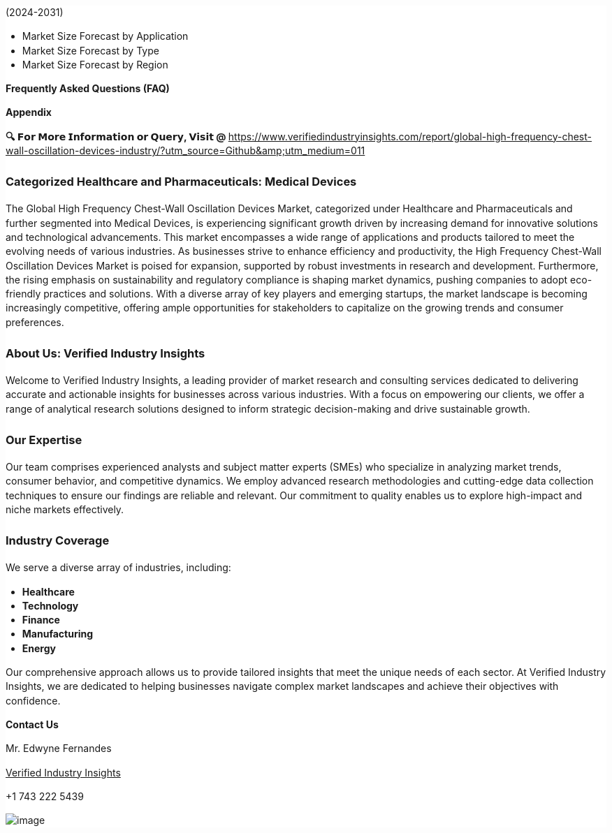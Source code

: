 (2024-2031)</strong></p><ul><li>Market Size Forecast by Application</li><li>Market Size Forecast by Type</li><li>Market Size Forecast by Region</li></ul><p><strong>Frequently Asked Questions (FAQ)</strong></p><p><strong>Appendix<br /></strong></p><p><strong>🔍 𝗙𝗼𝗿 𝗠𝗼𝗿𝗲 𝗜𝗻𝗳𝗼𝗿𝗺𝗮𝘁𝗶𝗼𝗻 𝗼𝗿 𝗤𝘂𝗲𝗿𝘆, 𝗩𝗶𝘀𝗶𝘁 @ </strong><a href="https://www.verifiedindustryinsights.com/report/global-high-frequency-chest-wall-oscillation-devices-industry/?utm_source=Github&amp;utm_medium=011">https://www.verifiedindustryinsights.com/report/global-high-frequency-chest-wall-oscillation-devices-industry/?utm_source=Github&amp;utm_medium=011</a>&nbsp;</p><h3>Categorized Healthcare and Pharmaceuticals: Medical Devices </h3><p>The Global High Frequency Chest-Wall Oscillation Devices Market, categorized under Healthcare and Pharmaceuticals and further segmented into Medical Devices, is experiencing significant growth driven by increasing demand for innovative solutions and technological advancements. This market encompasses a wide range of applications and products tailored to meet the evolving needs of various industries. As businesses strive to enhance efficiency and productivity, the High Frequency Chest-Wall Oscillation Devices Market is poised for expansion, supported by robust investments in research and development. Furthermore, the rising emphasis on sustainability and regulatory compliance is shaping market dynamics, pushing companies to adopt eco-friendly practices and solutions. With a diverse array of key players and emerging startups, the market landscape is becoming increasingly competitive, offering ample opportunities for stakeholders to capitalize on the growing trends and consumer preferences.</p><h3>About Us: Verified Industry Insights</h3><p>Welcome to Verified Industry Insights, a leading provider of market research and consulting services dedicated to delivering accurate and actionable insights for businesses across various industries. With a focus on empowering our clients, we offer a range of analytical research solutions designed to inform strategic decision-making and drive sustainable growth.</p><h3>Our Expertise</h3><p>Our team comprises experienced analysts and subject matter experts (SMEs) who specialize in analyzing market trends, consumer behavior, and competitive dynamics. We employ advanced research methodologies and cutting-edge data collection techniques to ensure our findings are reliable and relevant. Our commitment to quality enables us to explore high-impact and niche markets effectively.</p><h3>Industry Coverage</h3><p>We serve a diverse array of industries, including:</p><ul><li><strong>Healthcare</strong></li><li><strong>Technology</strong></li><li><strong>Finance</strong></li><li><strong>Manufacturing</strong></li><li><strong>Energy</strong></li></ul><p>Our comprehensive approach allows us to provide tailored insights that meet the unique needs of each sector. At Verified Industry Insights, we are dedicated to helping businesses navigate complex market landscapes and achieve their objectives with confidence.</p><p><strong>Contact Us</strong></p><p>Mr. Edwyne Fernandes</p><p><a href="https://www.verifiedindustryinsights.com/">Verified Industry Insights</a></p><p>+1 743 222 5439</p>
![image](https://github.com/user-attachments/assets/8f79a98d-7bb8-42a1-ae5c-df1ecf5ecae4)
